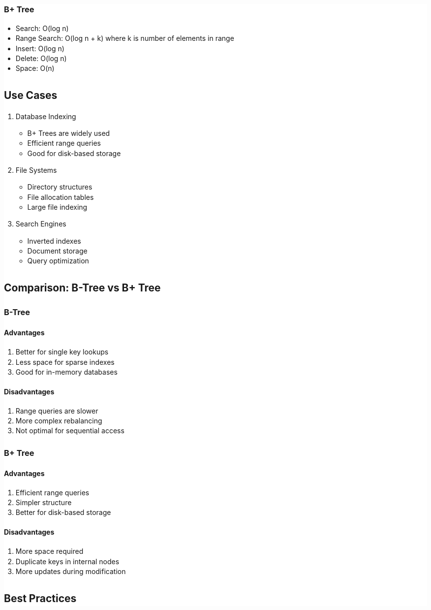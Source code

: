 ### B+ Tree
- Search: O(log n)
- Range Search: O(log n + k) where k is number of elements in range
- Insert: O(log n)
- Delete: O(log n)
- Space: O(n)

## Use Cases

1. Database Indexing
   - B+ Trees are widely used
   - Efficient range queries
   - Good for disk-based storage

2. File Systems
   - Directory structures
   - File allocation tables
   - Large file indexing

3. Search Engines
   - Inverted indexes
   - Document storage
   - Query optimization

## Comparison: B-Tree vs B+ Tree

### B-Tree
#### Advantages
1. Better for single key lookups
2. Less space for sparse indexes
3. Good for in-memory databases

#### Disadvantages
1. Range queries are slower
2. More complex rebalancing
3. Not optimal for sequential access

### B+ Tree
#### Advantages
1. Efficient range queries
2. Simpler structure
3. Better for disk-based storage

#### Disadvantages
1. More space required
2. Duplicate keys in internal nodes
3. More updates during modification

## Best Practices
